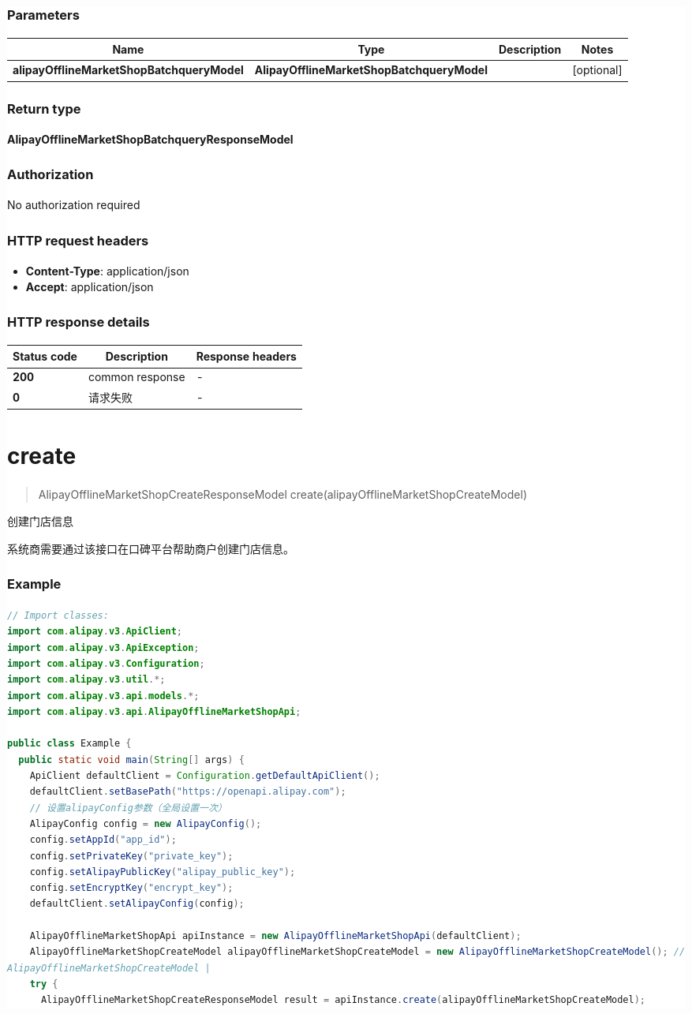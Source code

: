 ### Parameters

| Name | Type | Description  | Notes |
|------------- | ------------- | ------------- | -------------|
| **alipayOfflineMarketShopBatchqueryModel** | **AlipayOfflineMarketShopBatchqueryModel**|  | [optional] |

### Return type

**AlipayOfflineMarketShopBatchqueryResponseModel**

### Authorization

No authorization required

### HTTP request headers

 - **Content-Type**: application/json
 - **Accept**: application/json

### HTTP response details
| Status code | Description | Response headers |
|-------------|-------------|------------------|
| **200** | common response |  -  |
| **0** | 请求失败 |  -  |

<a name="create"></a>
# **create**
> AlipayOfflineMarketShopCreateResponseModel create(alipayOfflineMarketShopCreateModel)

创建门店信息

系统商需要通过该接口在口碑平台帮助商户创建门店信息。

### Example
```java
// Import classes:
import com.alipay.v3.ApiClient;
import com.alipay.v3.ApiException;
import com.alipay.v3.Configuration;
import com.alipay.v3.util.*;
import com.alipay.v3.api.models.*;
import com.alipay.v3.api.AlipayOfflineMarketShopApi;

public class Example {
  public static void main(String[] args) {
    ApiClient defaultClient = Configuration.getDefaultApiClient();
    defaultClient.setBasePath("https://openapi.alipay.com");
    // 设置alipayConfig参数（全局设置一次）
    AlipayConfig config = new AlipayConfig();
    config.setAppId("app_id");
    config.setPrivateKey("private_key");
    config.setAlipayPublicKey("alipay_public_key");
    config.setEncryptKey("encrypt_key");
    defaultClient.setAlipayConfig(config);

    AlipayOfflineMarketShopApi apiInstance = new AlipayOfflineMarketShopApi(defaultClient);
    AlipayOfflineMarketShopCreateModel alipayOfflineMarketShopCreateModel = new AlipayOfflineMarketShopCreateModel(); // AlipayOfflineMarketShopCreateModel | 
    try {
      AlipayOfflineMarketShopCreateResponseModel result = apiInstance.create(alipayOfflineMarketShopCreateModel);
```